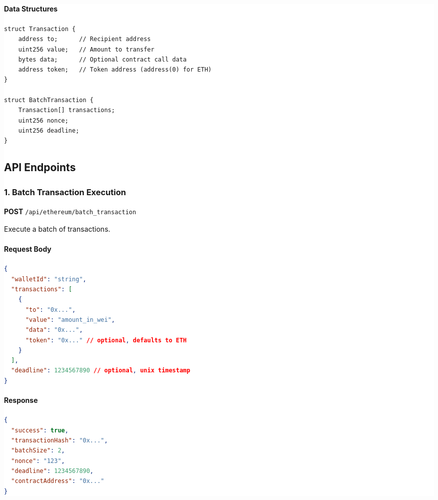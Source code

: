 #### Data Structures

```solidity
struct Transaction {
    address to;      // Recipient address
    uint256 value;   // Amount to transfer
    bytes data;      // Optional contract call data
    address token;   // Token address (address(0) for ETH)
}

struct BatchTransaction {
    Transaction[] transactions;
    uint256 nonce;
    uint256 deadline;
}
```

## API Endpoints

### 1. Batch Transaction Execution

**POST** `/api/ethereum/batch_transaction`

Execute a batch of transactions.

#### Request Body
```json
{
  "walletId": "string",
  "transactions": [
    {
      "to": "0x...",
      "value": "amount_in_wei",
      "data": "0x...",
      "token": "0x..." // optional, defaults to ETH
    }
  ],
  "deadline": 1234567890 // optional, unix timestamp
}
```

#### Response
```json
{
  "success": true,
  "transactionHash": "0x...",
  "batchSize": 2,
  "nonce": "123",
  "deadline": 1234567890,
  "contractAddress": "0x..."
}
```

